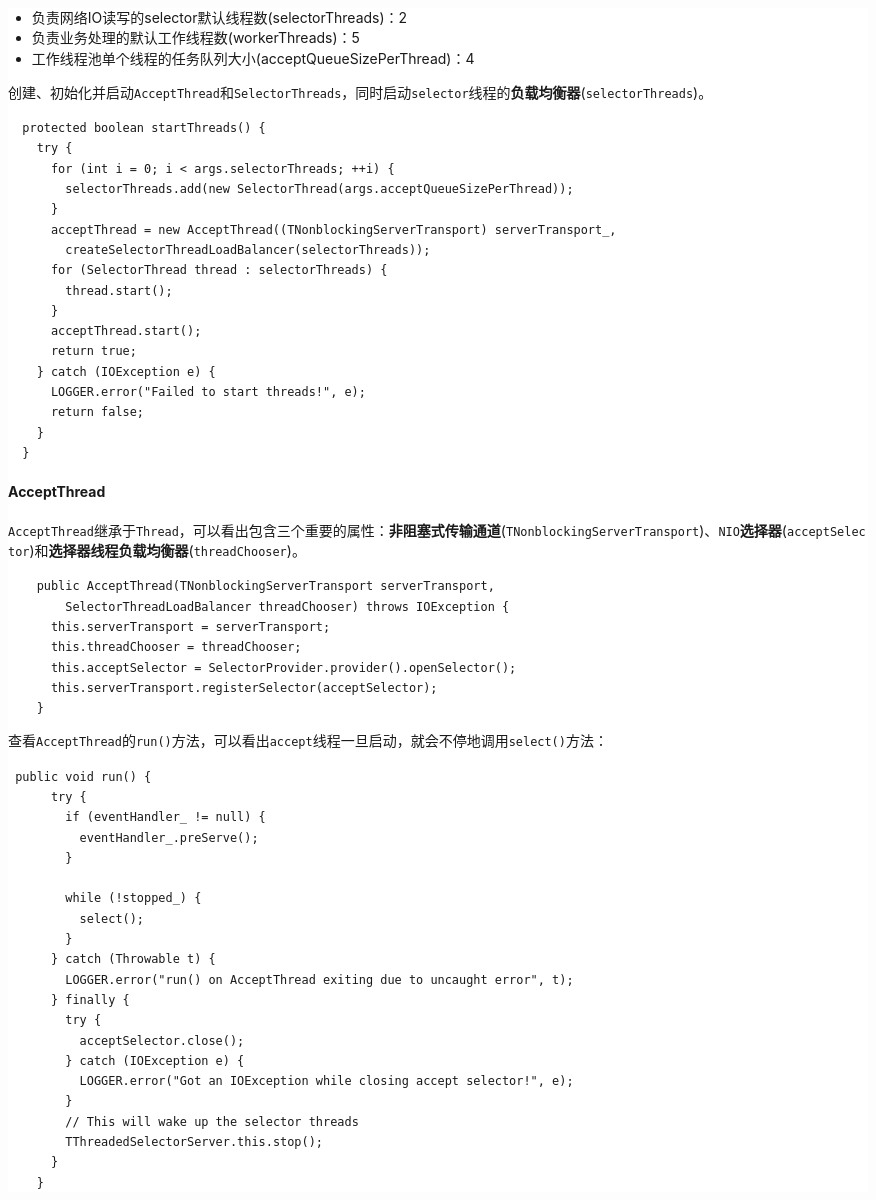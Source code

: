 - 负责网络IO读写的selector默认线程数(selectorThreads)：2
- 负责业务处理的默认工作线程数(workerThreads)：5
- 工作线程池单个线程的任务队列大小(acceptQueueSizePerThread)：4

创建、初始化并启动`AcceptThread`和`SelectorThreads`，同时启动`selector`线程的**负载均衡器**(`selectorThreads`)。

```
  protected boolean startThreads() {
    try {
      for (int i = 0; i < args.selectorThreads; ++i) {
        selectorThreads.add(new SelectorThread(args.acceptQueueSizePerThread));
      }
      acceptThread = new AcceptThread((TNonblockingServerTransport) serverTransport_,
        createSelectorThreadLoadBalancer(selectorThreads));
      for (SelectorThread thread : selectorThreads) {
        thread.start();
      }
      acceptThread.start();
      return true;
    } catch (IOException e) {
      LOGGER.error("Failed to start threads!", e);
      return false;
    }
  }
```

#### AcceptThread

`AcceptThread`继承于`Thread`，可以看出包含三个重要的属性：**非阻塞式传输通道**(`TNonblockingServerTransport`)、`NIO`**选择器**(`acceptSelector`)和**选择器线程负载均衡器**(`threadChooser`)。

```
    public AcceptThread(TNonblockingServerTransport serverTransport,
        SelectorThreadLoadBalancer threadChooser) throws IOException {
      this.serverTransport = serverTransport;
      this.threadChooser = threadChooser;
      this.acceptSelector = SelectorProvider.provider().openSelector();
      this.serverTransport.registerSelector(acceptSelector);
    }
```

查看`AcceptThread`的`run()`方法，可以看出`accept`线程一旦启动，就会不停地调用`select()`方法：

```
 public void run() {
      try {
        if (eventHandler_ != null) {
          eventHandler_.preServe();
        }

        while (!stopped_) {
          select();
        }
      } catch (Throwable t) {
        LOGGER.error("run() on AcceptThread exiting due to uncaught error", t);
      } finally {
        try {
          acceptSelector.close();
        } catch (IOException e) {
          LOGGER.error("Got an IOException while closing accept selector!", e);
        }
        // This will wake up the selector threads
        TThreadedSelectorServer.this.stop();
      }
    }
```
